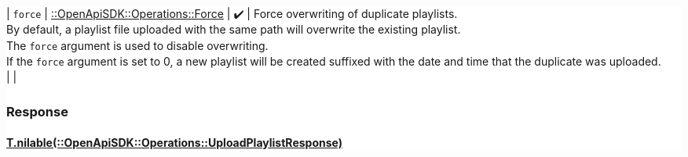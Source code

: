 | `force`                                                                                                                                                                                                                                                                                                                                                                                                                                                                                                                                                                                                                      | [::OpenApiSDK::Operations::Force](../../models/operations/force.md)                                                                                                                                                                                                                                                                                                                                                                                                                                                                                                                                                          | :heavy_check_mark:                                                                                                                                                                                                                                                                                                                                                                                                                                                                                                                                                                                                           | Force overwriting of duplicate playlists.  <br/>By default, a playlist file uploaded with the same path will overwrite the existing playlist. <br/>The `force` argument is used to disable overwriting.  <br/>If the `force` argument is set to 0, a new playlist will be created suffixed with the date and time that the duplicate was uploaded.<br/>                                                                                                                                                                                                                                                                      |                                                                                                                                                                                                                                                                                                                                                                                                                                                                                                                                                                                                                              |


### Response

**[T.nilable(::OpenApiSDK::Operations::UploadPlaylistResponse)](../../models/operations/uploadplaylistresponse.md)**

